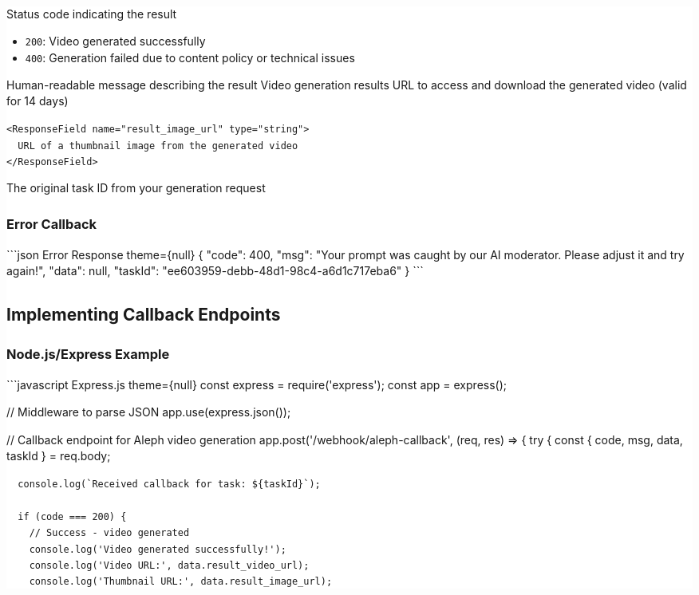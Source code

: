 <ResponseField name="code" type="integer">
  Status code indicating the result

  * `200`: Video generated successfully
  * `400`: Generation failed due to content policy or technical issues
</ResponseField>

<ResponseField name="msg" type="string">
  Human-readable message describing the result
</ResponseField>

<ResponseField name="data" type="object">
  Video generation results

  <Expandable title="data properties">
    <ResponseField name="result_video_url" type="string">
      URL to access and download the generated video (valid for 14 days)
    </ResponseField>

    <ResponseField name="result_image_url" type="string">
      URL of a thumbnail image from the generated video
    </ResponseField>
  </Expandable>
</ResponseField>

<ResponseField name="taskId" type="string">
  The original task ID from your generation request
</ResponseField>

### Error Callback

<CodeGroup>
  ```json Error Response theme={null}
  {
    "code": 400,
    "msg": "Your prompt was caught by our AI moderator. Please adjust it and try again!",
    "data": null,
    "taskId": "ee603959-debb-48d1-98c4-a6d1c717eba6"
  }
  ```
</CodeGroup>

## Implementing Callback Endpoints

### Node.js/Express Example

<CodeGroup>
  ```javascript Express.js theme={null}
  const express = require('express');
  const app = express();

  // Middleware to parse JSON
  app.use(express.json());

  // Callback endpoint for Aleph video generation
  app.post('/webhook/aleph-callback', (req, res) => {
    try {
      const { code, msg, data, taskId } = req.body;
      
      console.log(`Received callback for task: ${taskId}`);
      
      if (code === 200) {
        // Success - video generated
        console.log('Video generated successfully!');
        console.log('Video URL:', data.result_video_url);
        console.log('Thumbnail URL:', data.result_image_url);
        
  ```